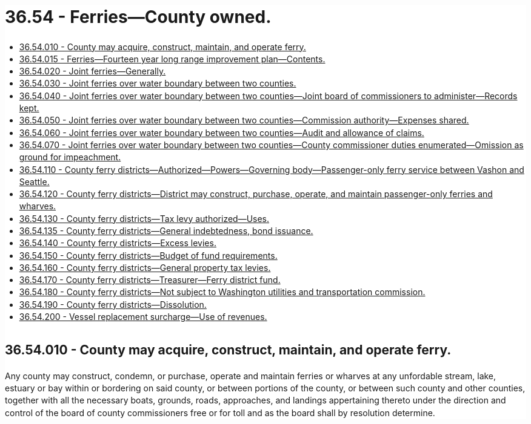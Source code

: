 # 36.54 - Ferries—County owned.
* [36.54.010 - County may acquire, construct, maintain, and operate ferry.](#3654010---county-may-acquire-construct-maintain-and-operate-ferry)
* [36.54.015 - Ferries—Fourteen year long range improvement plan—Contents.](#3654015---ferriesfourteen-year-long-range-improvement-plancontents)
* [36.54.020 - Joint ferries—Generally.](#3654020---joint-ferriesgenerally)
* [36.54.030 - Joint ferries over water boundary between two counties.](#3654030---joint-ferries-over-water-boundary-between-two-counties)
* [36.54.040 - Joint ferries over water boundary between two counties—Joint board of commissioners to administer—Records kept.](#3654040---joint-ferries-over-water-boundary-between-two-countiesjoint-board-of-commissioners-to-administerrecords-kept)
* [36.54.050 - Joint ferries over water boundary between two counties—Commission authority—Expenses shared.](#3654050---joint-ferries-over-water-boundary-between-two-countiescommission-authorityexpenses-shared)
* [36.54.060 - Joint ferries over water boundary between two counties—Audit and allowance of claims.](#3654060---joint-ferries-over-water-boundary-between-two-countiesaudit-and-allowance-of-claims)
* [36.54.070 - Joint ferries over water boundary between two counties—County commissioner duties enumerated—Omission as ground for impeachment.](#3654070---joint-ferries-over-water-boundary-between-two-countiescounty-commissioner-duties-enumeratedomission-as-ground-for-impeachment)
* [36.54.110 - County ferry districts—Authorized—Powers—Governing body—Passenger-only ferry service between Vashon and Seattle.](#3654110---county-ferry-districtsauthorizedpowersgoverning-bodypassenger-only-ferry-service-between-vashon-and-seattle)
* [36.54.120 - County ferry districts—District may construct, purchase, operate, and maintain passenger-only ferries and wharves.](#3654120---county-ferry-districtsdistrict-may-construct-purchase-operate-and-maintain-passenger-only-ferries-and-wharves)
* [36.54.130 - County ferry districts—Tax levy authorized—Uses.](#3654130---county-ferry-districtstax-levy-authorizeduses)
* [36.54.135 - County ferry districts—General indebtedness, bond issuance.](#3654135---county-ferry-districtsgeneral-indebtedness-bond-issuance)
* [36.54.140 - County ferry districts—Excess levies.](#3654140---county-ferry-districtsexcess-levies)
* [36.54.150 - County ferry districts—Budget of fund requirements.](#3654150---county-ferry-districtsbudget-of-fund-requirements)
* [36.54.160 - County ferry districts—General property tax levies.](#3654160---county-ferry-districtsgeneral-property-tax-levies)
* [36.54.170 - County ferry districts—Treasurer—Ferry district fund.](#3654170---county-ferry-districtstreasurerferry-district-fund)
* [36.54.180 - County ferry districts—Not subject to Washington utilities and transportation commission.](#3654180---county-ferry-districtsnot-subject-to-washington-utilities-and-transportation-commission)
* [36.54.190 - County ferry districts—Dissolution.](#3654190---county-ferry-districtsdissolution)
* [36.54.200 - Vessel replacement surcharge—Use of revenues.](#3654200---vessel-replacement-surchargeuse-of-revenues)
## 36.54.010 - County may acquire, construct, maintain, and operate ferry.
Any county may construct, condemn, or purchase, operate and maintain ferries or wharves at any unfordable stream, lake, estuary or bay within or bordering on said county, or between portions of the county, or between such county and other counties, together with all the necessary boats, grounds, roads, approaches, and landings appertaining thereto under the direction and control of the board of county commissioners free or for toll and as the board shall by resolution determine.
